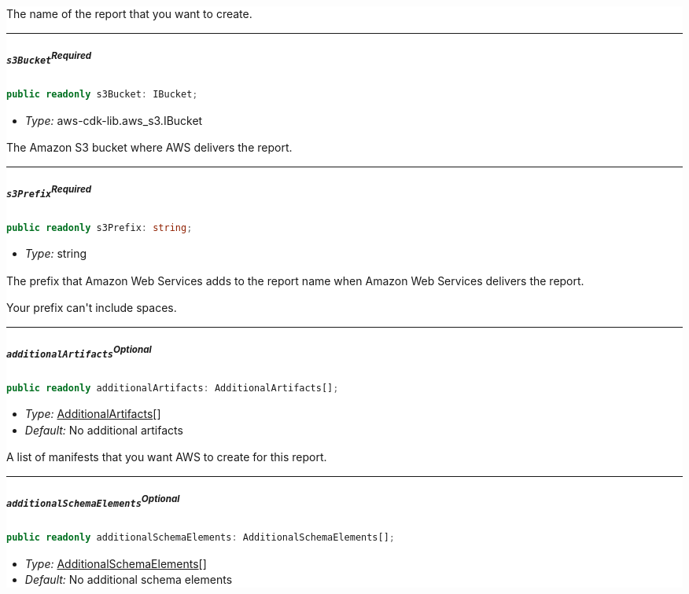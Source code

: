 The name of the report that you want to create.

---

##### `s3Bucket`<sup>Required</sup> <a name="s3Bucket" id="@automatedna/cdk-aws-cur.ReportDefinitionProps.property.s3Bucket"></a>

```typescript
public readonly s3Bucket: IBucket;
```

- *Type:* aws-cdk-lib.aws_s3.IBucket

The Amazon S3 bucket where AWS delivers the report.

---

##### `s3Prefix`<sup>Required</sup> <a name="s3Prefix" id="@automatedna/cdk-aws-cur.ReportDefinitionProps.property.s3Prefix"></a>

```typescript
public readonly s3Prefix: string;
```

- *Type:* string

The prefix that Amazon Web Services adds to the report name when Amazon Web Services delivers the report.

Your prefix can't include spaces.

---

##### `additionalArtifacts`<sup>Optional</sup> <a name="additionalArtifacts" id="@automatedna/cdk-aws-cur.ReportDefinitionProps.property.additionalArtifacts"></a>

```typescript
public readonly additionalArtifacts: AdditionalArtifacts[];
```

- *Type:* <a href="#@automatedna/cdk-aws-cur.AdditionalArtifacts">AdditionalArtifacts</a>[]
- *Default:* No additional artifacts

A list of manifests that you want AWS to create for this report.

---

##### `additionalSchemaElements`<sup>Optional</sup> <a name="additionalSchemaElements" id="@automatedna/cdk-aws-cur.ReportDefinitionProps.property.additionalSchemaElements"></a>

```typescript
public readonly additionalSchemaElements: AdditionalSchemaElements[];
```

- *Type:* <a href="#@automatedna/cdk-aws-cur.AdditionalSchemaElements">AdditionalSchemaElements</a>[]
- *Default:* No additional schema elements
